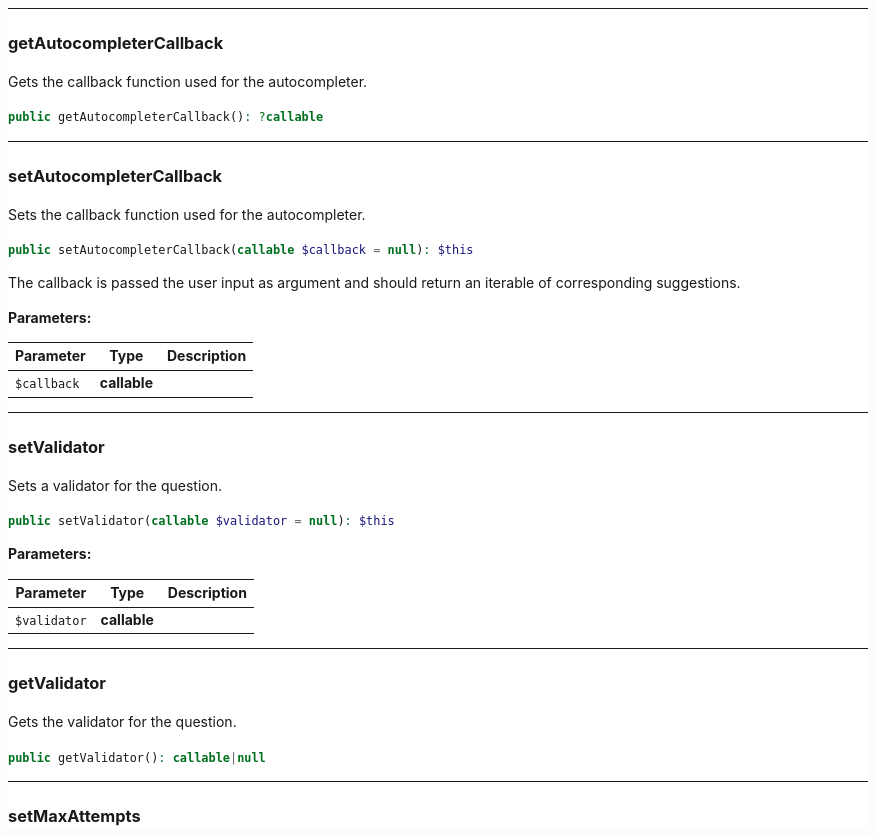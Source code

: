 ***

### getAutocompleterCallback

Gets the callback function used for the autocompleter.

```php
public getAutocompleterCallback(): ?callable
```

***

### setAutocompleterCallback

Sets the callback function used for the autocompleter.

```php
public setAutocompleterCallback(callable $callback = null): $this
```

The callback is passed the user input as argument and should return an iterable of corresponding suggestions.

**Parameters:**

| Parameter | Type | Description |
|-----------|------|-------------|
| `$callback` | **callable** |  |

***

### setValidator

Sets a validator for the question.

```php
public setValidator(callable $validator = null): $this
```

**Parameters:**

| Parameter | Type | Description |
|-----------|------|-------------|
| `$validator` | **callable** |  |

***

### getValidator

Gets the validator for the question.

```php
public getValidator(): callable|null
```

***

### setMaxAttempts
